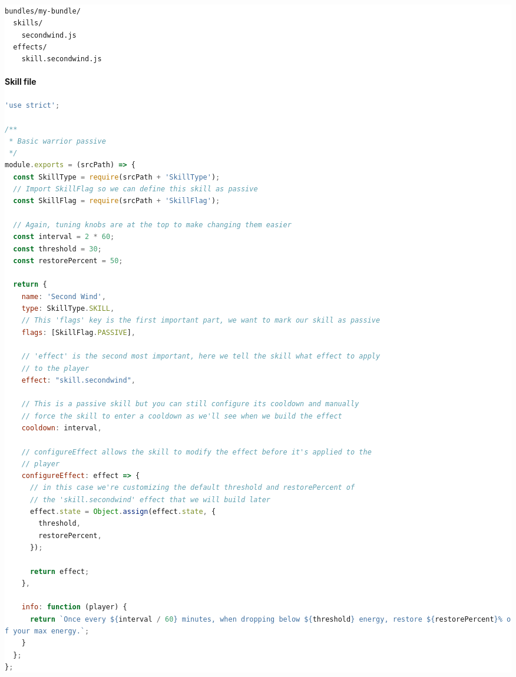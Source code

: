 ```
bundles/my-bundle/
  skills/
    secondwind.js
  effects/
    skill.secondwind.js
```

#### Skill file

```javascript
'use strict';

/**
 * Basic warrior passive
 */
module.exports = (srcPath) => {
  const SkillType = require(srcPath + 'SkillType');
  // Import SkillFlag so we can define this skill as passive
  const SkillFlag = require(srcPath + 'SkillFlag');

  // Again, tuning knobs are at the top to make changing them easier
  const interval = 2 * 60;
  const threshold = 30;
  const restorePercent = 50;

  return {
    name: 'Second Wind',
    type: SkillType.SKILL,
    // This 'flags' key is the first important part, we want to mark our skill as passive
    flags: [SkillFlag.PASSIVE],

    // 'effect' is the second most important, here we tell the skill what effect to apply
    // to the player
    effect: "skill.secondwind",

    // This is a passive skill but you can still configure its cooldown and manually
    // force the skill to enter a cooldown as we'll see when we build the effect
    cooldown: interval,

    // configureEffect allows the skill to modify the effect before it's applied to the
    // player
    configureEffect: effect => {
      // in this case we're customizing the default threshold and restorePercent of
      // the 'skill.secondwind' effect that we will build later
      effect.state = Object.assign(effect.state, {
        threshold,
        restorePercent,
      });

      return effect;
    },

    info: function (player) {
      return `Once every ${interval / 60} minutes, when dropping below ${threshold} energy, restore ${restorePercent}% of your max energy.`;
    }
  };
};
```
